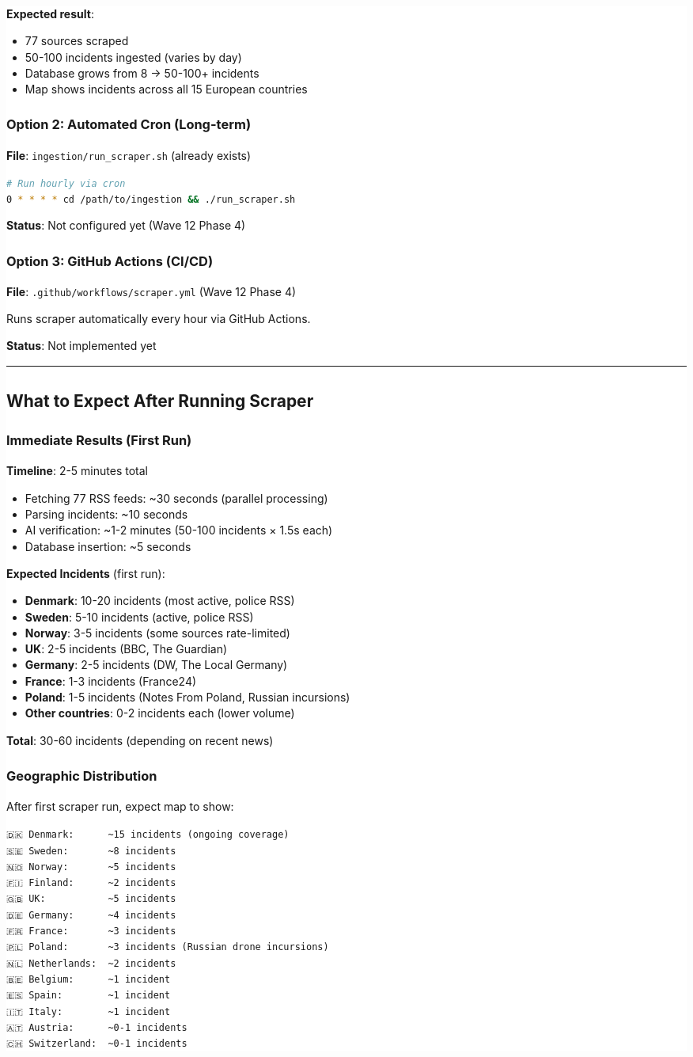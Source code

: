**Expected result**:
- 77 sources scraped
- 50-100 incidents ingested (varies by day)
- Database grows from 8 → 50-100+ incidents
- Map shows incidents across all 15 European countries

### Option 2: Automated Cron (Long-term)

**File**: `ingestion/run_scraper.sh` (already exists)

```bash
# Run hourly via cron
0 * * * * cd /path/to/ingestion && ./run_scraper.sh
```

**Status**: Not configured yet (Wave 12 Phase 4)

### Option 3: GitHub Actions (CI/CD)

**File**: `.github/workflows/scraper.yml` (Wave 12 Phase 4)

Runs scraper automatically every hour via GitHub Actions.

**Status**: Not implemented yet

---

## What to Expect After Running Scraper

### Immediate Results (First Run)

**Timeline**: 2-5 minutes total
- Fetching 77 RSS feeds: ~30 seconds (parallel processing)
- Parsing incidents: ~10 seconds
- AI verification: ~1-2 minutes (50-100 incidents × 1.5s each)
- Database insertion: ~5 seconds

**Expected Incidents** (first run):
- **Denmark**: 10-20 incidents (most active, police RSS)
- **Sweden**: 5-10 incidents (active, police RSS)
- **Norway**: 3-5 incidents (some sources rate-limited)
- **UK**: 2-5 incidents (BBC, The Guardian)
- **Germany**: 2-5 incidents (DW, The Local Germany)
- **France**: 1-3 incidents (France24)
- **Poland**: 1-5 incidents (Notes From Poland, Russian incursions)
- **Other countries**: 0-2 incidents each (lower volume)

**Total**: 30-60 incidents (depending on recent news)

### Geographic Distribution

After first scraper run, expect map to show:

```
🇩🇰 Denmark:      ~15 incidents (ongoing coverage)
🇸🇪 Sweden:       ~8 incidents
🇳🇴 Norway:       ~5 incidents
🇫🇮 Finland:      ~2 incidents
🇬🇧 UK:           ~5 incidents
🇩🇪 Germany:      ~4 incidents
🇫🇷 France:       ~3 incidents
🇵🇱 Poland:       ~3 incidents (Russian drone incursions)
🇳🇱 Netherlands:  ~2 incidents
🇧🇪 Belgium:      ~1 incident
🇪🇸 Spain:        ~1 incident
🇮🇹 Italy:        ~1 incident
🇦🇹 Austria:      ~0-1 incidents
🇨🇭 Switzerland:  ~0-1 incidents
```